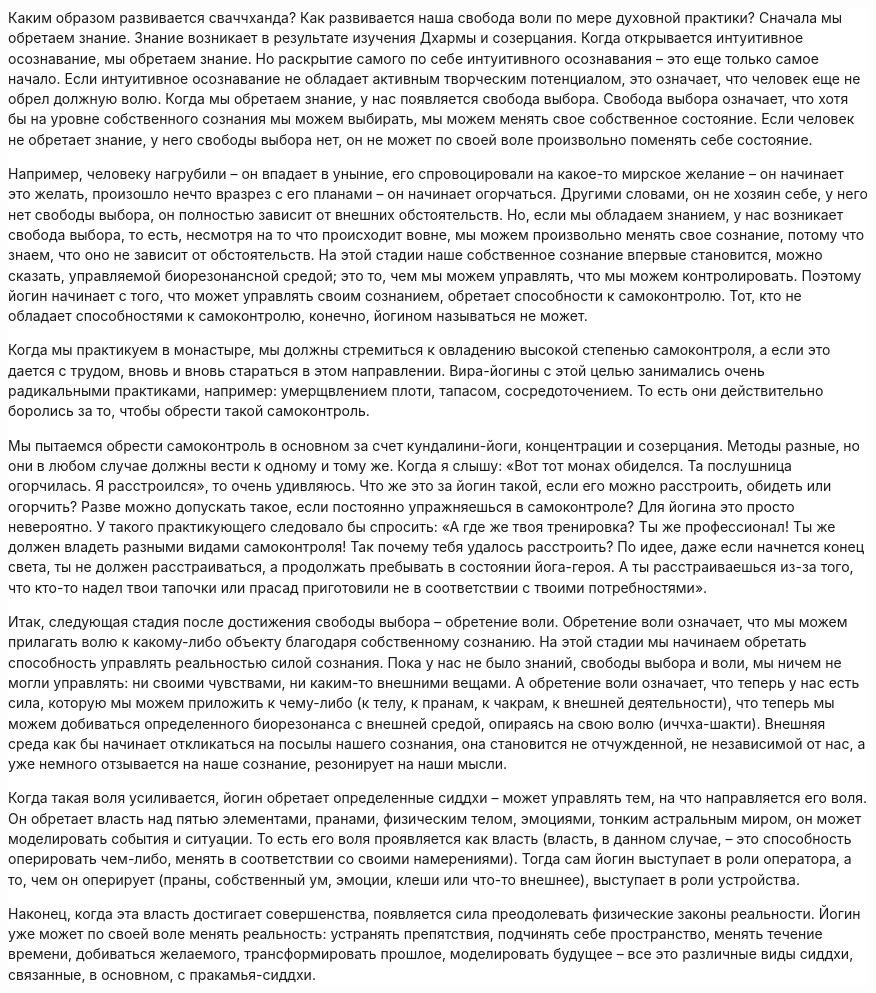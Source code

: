  Каким образом развивается сваччханда? Как развивается наша свобода воли по мере духовной практики? Сначала мы обретаем знание. Знание возникает в результате изучения Дхармы и созерцания. Когда открывается интуитивное осознавание, мы обретаем знание. Но раскрытие самого по себе интуитивного осознавания – это еще только самое начало. Если интуитивное осознавание не обладает активным творческим потенциалом, это означает, что человек еще не обрел должную волю. Когда мы обретаем знание, у нас появляется свобода выбора. Свобода выбора означает, что хотя бы на уровне собственного сознания мы можем выбирать, мы можем менять свое собственное состояние. Если человек не обретает знание, у него свободы выбора нет, он не может по своей воле произвольно поменять себе состояние.

 Например, человеку нагрубили – он впадает в уныние, его спровоцировали на какое-то мирское желание – он начинает это желать, произошло нечто вразрез с его планами – он начинает огорчаться. Другими словами, он не хозяин себе, у него нет свободы выбора, он полностью зависит от внешних обстоятельств. Но, если мы обладаем знанием, у нас возникает свобода выбора, то есть, несмотря на то что происходит вовне, мы можем произвольно менять свое сознание, потому что знаем, что оно не зависит от обстоятельств. На этой стадии наше собственное сознание впервые становится, можно сказать, управляемой биорезонансной средой; это то, чем мы можем управлять, что мы можем контролировать. Поэтому йогин начинает с того, что может управлять своим сознанием, обретает способности к самоконтролю. Тот, кто не обладает способностями к самоконтролю, конечно, йогином называться не может.

 Когда мы практикуем в монастыре, мы должны стремиться к овладению высокой степенью самоконтроля, а если это дается с трудом, вновь и вновь стараться в этом направлении. Вира-йогины с этой целью занимались очень радикальными практиками, например: умерщвлением плоти, тапасом, сосредоточением. То есть они действительно боролись за то, чтобы обрести такой самоконтроль.

 Мы пытаемся обрести самоконтроль в основном за счет кундалини-йоги, концентрации и созерцания. Методы разные, но они в любом случае должны вести к одному и тому же. Когда я слышу: «Вот тот монах обиделся. Та послушница огорчилась. Я расстроился», то очень удивляюсь. Что же это за йогин такой, если его можно расстроить, обидеть или огорчить? Разве можно допускать такое, если постоянно упражняешься в самоконтроле? Для йогина это просто невероятно. У такого практикующего следовало бы спросить: «А где же твоя тренировка? Ты же профессионал! Ты же должен владеть разными видами самоконтроля! Так почему тебя удалось расстроить? По идее, даже если начнется конец света, ты не должен расстраиваться, а продолжать пребывать в состоянии йога-героя. А ты расстраиваешься из-за того, что кто-то надел твои тапочки или прасад приготовили не в соответствии с твоими потребностями».

 Итак, следующая стадия после достижения свободы выбора – обретение воли. Обретение воли означает, что мы можем прилагать волю к какому-либо объекту благодаря собственному сознанию. На этой стадии мы начинаем обретать способность управлять реальностью силой сознания. Пока у нас не было знаний, свободы выбора и воли, мы ничем не могли управлять: ни своими чувствами, ни каким-то внешними вещами. А обретение воли означает, что теперь у нас есть сила, которую мы можем приложить к чему-либо (к телу, к пранам, к чакрам, к внешней деятельности), что теперь мы можем добиваться определенного биорезонанса с внешней средой, опираясь на свою волю (иччха-шакти). Внешняя среда как бы начинает откликаться на посылы нашего сознания, она становится не отчужденной, не независимой от нас, а уже немного отзывается на наше сознание, резонирует на наши мысли.

 Когда такая воля усиливается, йогин обретает определенные сиддхи – может управлять тем, на что направляется его воля. Он обретает власть над пятью элементами, пранами, физическим телом, эмоциями, тонким астральным миром, он может моделировать события и ситуации. То есть его воля проявляется как власть (власть, в данном случае, – это способность оперировать чем-либо, менять в соответствии со своими намерениями). Тогда сам йогин выступает в роли оператора, а то, чем он оперирует (праны, собственный ум, эмоции, клеши или что-то внешнее), выступает в роли устройства.

 Наконец, когда эта власть достигает совершенства, появляется сила преодолевать физические законы реальности. Йогин уже может по своей воле менять реальность: устранять препятствия, подчинять себе пространство, менять течение времени, добиваться желаемого, трансформировать прошлое, моделировать будущее – все это различные виды сиддхи, связанные, в основном, с пракамья-сиддхи.
